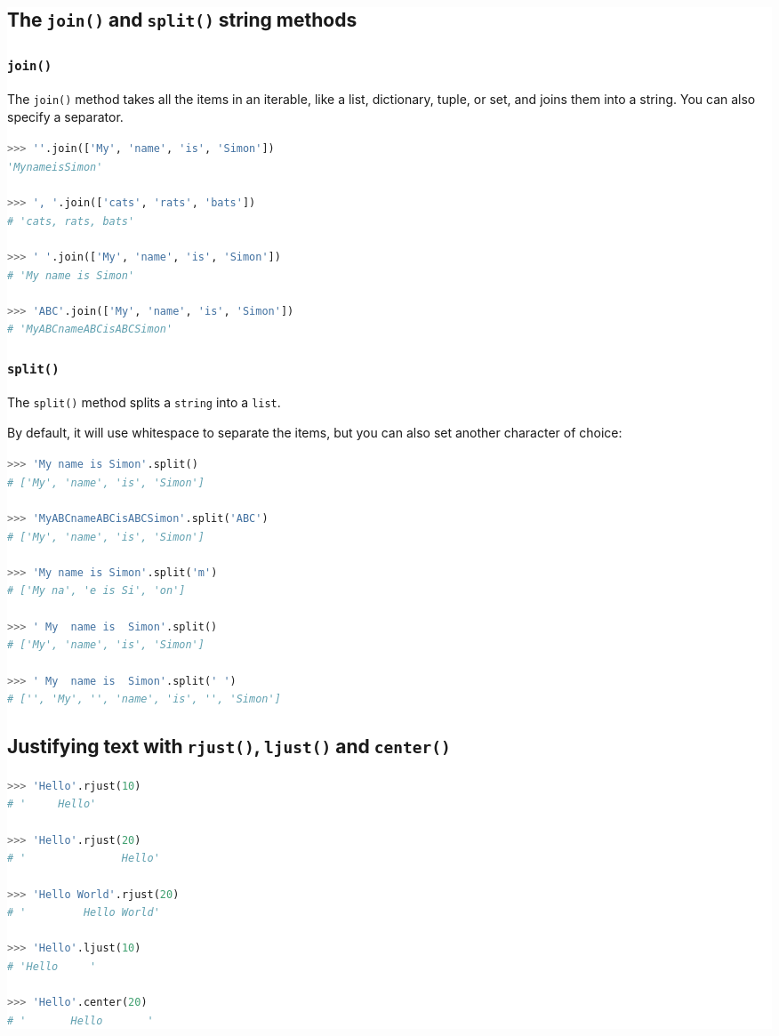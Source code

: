 ## The `join()` and `split()` string methods

### `join()`

The `join()` method takes all the items in an iterable, like a list, dictionary, tuple, or set, and joins them into a string. You can also specify a separator.

```python
>>> ''.join(['My', 'name', 'is', 'Simon'])
'MynameisSimon'

>>> ', '.join(['cats', 'rats', 'bats'])
# 'cats, rats, bats'

>>> ' '.join(['My', 'name', 'is', 'Simon'])
# 'My name is Simon'

>>> 'ABC'.join(['My', 'name', 'is', 'Simon'])
# 'MyABCnameABCisABCSimon'
```

### `split()`

The `split()` method splits a `string` into a `list`.

By default, it will use whitespace to separate the items, but you can also set another character of choice:

```python
>>> 'My name is Simon'.split()
# ['My', 'name', 'is', 'Simon']

>>> 'MyABCnameABCisABCSimon'.split('ABC')
# ['My', 'name', 'is', 'Simon']

>>> 'My name is Simon'.split('m')
# ['My na', 'e is Si', 'on']

>>> ' My  name is  Simon'.split()
# ['My', 'name', 'is', 'Simon']

>>> ' My  name is  Simon'.split(' ')
# ['', 'My', '', 'name', 'is', '', 'Simon']
```

## Justifying text with `rjust()`, `ljust()` and `center()`

```python
>>> 'Hello'.rjust(10)
# '     Hello'

>>> 'Hello'.rjust(20)
# '               Hello'

>>> 'Hello World'.rjust(20)
# '         Hello World'

>>> 'Hello'.ljust(10)
# 'Hello     '

>>> 'Hello'.center(20)
# '       Hello       '
```
